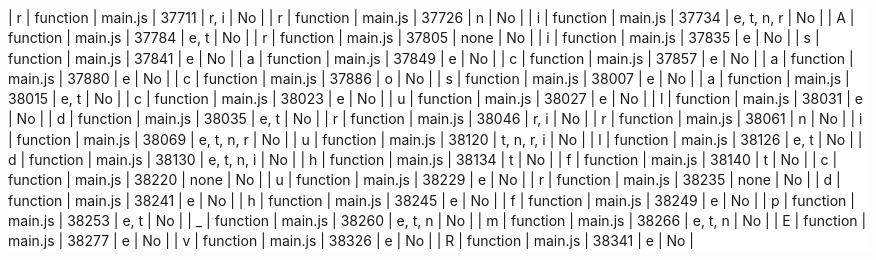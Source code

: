 | r | function | main.js | 37711 | r, i | No |
| r | function | main.js | 37726 | n | No |
| i | function | main.js | 37734 | e, t, n, r | No |
| A | function | main.js | 37784 | e, t | No |
| r | function | main.js | 37805 | none | No |
| i | function | main.js | 37835 | e | No |
| s | function | main.js | 37841 | e | No |
| a | function | main.js | 37849 | e | No |
| c | function | main.js | 37857 | e | No |
| a | function | main.js | 37880 | e | No |
| c | function | main.js | 37886 | o | No |
| s | function | main.js | 38007 | e | No |
| a | function | main.js | 38015 | e, t | No |
| c | function | main.js | 38023 | e | No |
| u | function | main.js | 38027 | e | No |
| l | function | main.js | 38031 | e | No |
| d | function | main.js | 38035 | e, t | No |
| r | function | main.js | 38046 | r, i | No |
| r | function | main.js | 38061 | n | No |
| i | function | main.js | 38069 | e, t, n, r | No |
| u | function | main.js | 38120 | t, n, r, i | No |
| l | function | main.js | 38126 | e, t | No |
| d | function | main.js | 38130 | e, t, n, i | No |
| h | function | main.js | 38134 | t | No |
| f | function | main.js | 38140 | t | No |
| c | function | main.js | 38220 | none | No |
| u | function | main.js | 38229 | e | No |
| r | function | main.js | 38235 | none | No |
| d | function | main.js | 38241 | e | No |
| h | function | main.js | 38245 | e | No |
| f | function | main.js | 38249 | e | No |
| p | function | main.js | 38253 | e, t | No |
| _ | function | main.js | 38260 | e, t, n | No |
| m | function | main.js | 38266 | e, t, n | No |
| E | function | main.js | 38277 | e | No |
| v | function | main.js | 38326 | e | No |
| R | function | main.js | 38341 | e | No |
